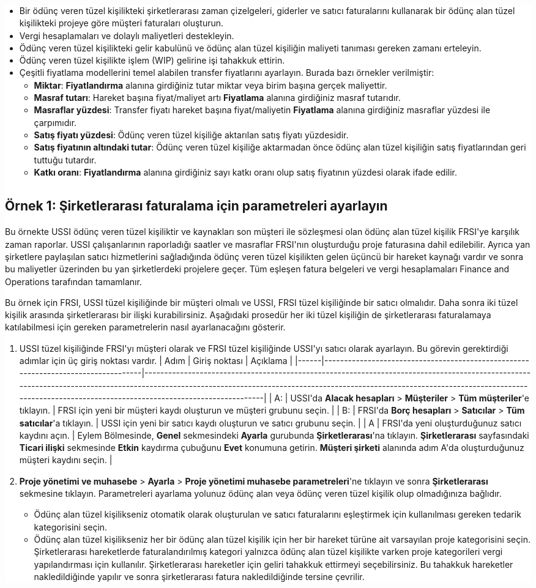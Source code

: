 -   Bir ödünç veren tüzel kişilikteki şirketlerarası zaman çizelgeleri, giderler ve satıcı faturalarını kullanarak bir ödünç alan tüzel kişilikteki projeye göre müşteri faturaları oluşturun.
-   Vergi hesaplamaları ve dolaylı maliyetleri destekleyin.
-   Ödünç veren tüzel kişilikteki gelir kabulünü ve ödünç alan tüzel kişiliğin maliyeti tanıması gereken zamanı erteleyin.
-   Ödünç veren tüzel kişilikte işlem (WIP) gelirine işi tahakkuk ettirin.
-   Çeşitli fiyatlama modellerini temel alabilen transfer fiyatlarını ayarlayın. Burada bazı örnekler verilmiştir:
    -   **Miktar**: **Fiyatlandırma** alanına girdiğiniz tutar miktar veya birim başına gerçek maliyettir.
    -   **Masraf tutarı**: Hareket başına fiyat/maliyet artı **Fiyatlama** alanına girdiğiniz masraf tutarıdır.
    -   **Masraflar yüzdesi**: Transfer fiyatı hareket başına fiyat/maliyetin **Fiyatlama** alanına girdiğiniz masraflar yüzdesi ile çarpımıdır.
    -   **Satış fiyatı yüzdesi**: Ödünç veren tüzel kişiliğe aktarılan satış fiyatı yüzdesidir.
    -   **Satış fiyatının altındaki tutar**: Ödünç veren tüzel kişiliğe aktarmadan önce ödünç alan tüzel kişiliğin satış fiyatlarından geri tuttuğu tutardır.
    -   **Katkı oranı**: **Fiyatlandırma** alanına girdiğiniz sayı katkı oranı olup satış fiyatının yüzdesi olarak ifade edilir.

## <a name="example-1-set-up-parameters-for-intercompany-invoicing"></a>Örnek 1: Şirketlerarası faturalama için parametreleri ayarlayın
Bu örnekte USSI ödünç veren tüzel kişiliktir ve kaynakları son müşteri ile sözleşmesi olan ödünç alan tüzel kişilik FRSI'ye karşılık zaman raporlar. USSI çalışanlarının raporladığı saatler ve masraflar FRSI'nın oluşturduğu proje faturasına dahil edilebilir. Ayrıca yan şirketlere paylaşılan satıcı hizmetlerini sağladığında ödünç veren tüzel kişilikten gelen üçüncü bir hareket kaynağı vardır ve sonra bu maliyetler üzerinden bu yan şirketlerdeki projelere geçer. Tüm eşleşen fatura belgeleri ve vergi hesaplamaları Finance and Operations tarafından tamamlanır. 

Bu örnek için FRSI, USSI tüzel kişiliğinde bir müşteri olmalı ve USSI, FRSI tüzel kişiliğinde bir satıcı olmalıdır. Daha sonra iki tüzel kişilik arasında şirketlerarası bir ilişki kurabilirsiniz. Aşağıdaki prosedür her iki tüzel kişiliğin de şirketlerarası faturalamaya katılabilmesi için gereken parametrelerin nasıl ayarlanacağını gösterir.

1.  USSI tüzel kişiliğinde FRSI'yı müşteri olarak ve FRSI tüzel kişiliğinde USSI'yı satıcı olarak ayarlayın. Bu görevin gerektirdiği adımlar için üç giriş noktası vardır.
    | Adım | Giriş noktası                                                                       | Açıklama   |
    |------|-----------------------------------------------------------------------------------|-------------------------------------------------------------------------------------------------------------------------------------------------------------------------------------------------------------------------------------------------------------------------------------------------|
    | A:    | USSI'da **Alacak hesapları** &gt; **Müşteriler** &gt; **Tüm müşteriler**'e tıklayın. | FRSI için yeni bir müşteri kaydı oluşturun ve müşteri grubunu seçin.                                                                                                                                                                                                                           |
    | B:    | FRSI'da **Borç hesapları** &gt; **Satıcılar** &gt; **Tüm satıcılar**'a tıklayın.        | USSI için yeni bir satıcı kaydı oluşturun ve satıcı grubunu seçin.                                                                                                                                                                                                                               |
    | A    | FRSI'da yeni oluşturduğunuz satıcı kaydını açın.                            | Eylem Bölmesinde, **Genel** sekmesindeki **Ayarla** gurubunda **Şirketlerarası**'na tıklayın. **Şirketlerarası** sayfasındaki **Ticari ilişki** sekmesinde **Etkin** kaydırma çubuğunu **Evet** konumuna getirin. **Müşteri şirketi** alanında adım A'da oluşturduğunuz müşteri kaydını seçin. |

2.  **Proje yönetimi ve muhasebe** &gt; **Ayarla** &gt; **Proje yönetimi muhasebe parametreleri**'ne tıklayın ve sonra **Şirketlerarası** sekmesine tıklayın. Parametreleri ayarlama yolunuz ödünç alan veya ödünç veren tüzel kişilik olup olmadığınıza bağlıdır.
    -   Ödünç alan tüzel kişilikseniz otomatik olarak oluşturulan ve satıcı faturalarını eşleştirmek için kullanılması gereken tedarik kategorisini seçin.
    -   Ödünç alan tüzel kişilikseniz her bir ödünç alan tüzel kişilik için her bir hareket türüne ait varsayılan proje kategorisini seçin. Şirketlerarası hareketlerde faturalandırılmış kategori yalnızca ödünç alan tüzel kişilikte varken proje kategorileri vergi yapılandırması için kullanılır. Şirketlerarası hareketler için geliri tahakkuk ettirmeyi seçebilirsiniz. Bu tahakkuk hareketler nakledildiğinde yapılır ve sonra şirketlerarası fatura nakledildiğinde tersine çevrilir.
